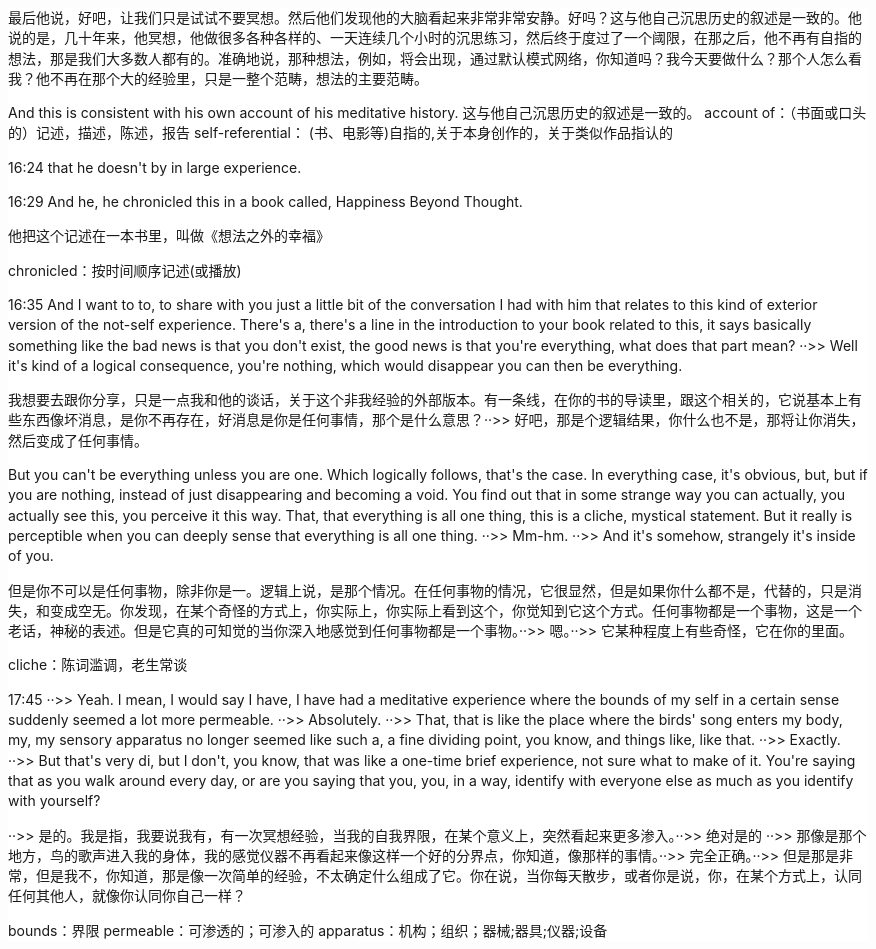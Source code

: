 最后他说，好吧，让我们只是试试不要冥想。然后他们发现他的大脑看起来非常非常安静。好吗？这与他自己沉思历史的叙述是一致的。他说的是，几十年来，他冥想，他做很多各种各样的、一天连续几个小时的沉思练习，然后终于度过了一个阈限，在那之后，他不再有自指的想法，那是我们大多数人都有的。准确地说，那种想法，例如，将会出现，通过默认模式网络，你知道吗？我今天要做什么？那个人怎么看我？他不再在那个大的经验里，只是一整个范畴，想法的主要范畴。

And this is consistent with his own account of his meditative history. 这与他自己沉思历史的叙述是一致的。
account of：（书面或口头的）记述，描述，陈述，报告
self-referential： (书、电影等)自指的,关于本身创作的，关于类似作品指认的

16:24
that he doesn't by in large experience.

16:29
And he, he chronicled this in a book called, Happiness Beyond Thought.

他把这个记述在一本书里，叫做《想法之外的幸福》

chronicled：按时间顺序记述(或播放)

16:35
And I want to to, to share with you just a little bit of the conversation I had with him that relates to this kind of exterior version of the not-self experience. There's a, there's a line in the introduction to your book related to this, it says basically something like the bad news is that you don't exist, the good news is that you're everything, what does that part mean? ··>> Well it's kind of a logical consequence, you're nothing, which would disappear you can then be everything.

我想要去跟你分享，只是一点我和他的谈话，关于这个非我经验的外部版本。有一条线，在你的书的导读里，跟这个相关的，它说基本上有些东西像坏消息，是你不再存在，好消息是你是任何事情，那个是什么意思？··>> 好吧，那是个逻辑结果，你什么也不是，那将让你消失，然后变成了任何事情。

But you can't be everything unless you are one. Which logically follows, that's the case. In everything case, it's obvious, but, but if you are nothing, instead of just disappearing and becoming a void. You find out that in some strange way you can actually, you actually see this, you perceive it this way. That, that everything is all one thing, this is a cliche, mystical statement. But it really is perceptible when you can deeply sense that everything is all one thing. ··>> Mm-hm. ··>> And it's somehow, strangely it's inside of you.

但是你不可以是任何事物，除非你是一。逻辑上说，是那个情况。在任何事物的情况，它很显然，但是如果你什么都不是，代替的，只是消失，和变成空无。你发现，在某个奇怪的方式上，你实际上，你实际上看到这个，你觉知到它这个方式。任何事物都是一个事物，这是一个老话，神秘的表述。但是它真的可知觉的当你深入地感觉到任何事物都是一个事物。··>> 嗯。··>> 它某种程度上有些奇怪，它在你的里面。

cliche：陈词滥调，老生常谈

17:45
··>> Yeah. I mean, I would say I have, I have had a meditative experience where the bounds of my self in a certain sense suddenly seemed a lot more permeable. ··>> Absolutely. ··>> That, that is like the place where the birds' song enters my body, my, my sensory apparatus no longer seemed like such a, a fine dividing point, you know, and things like, like that. ··>> Exactly. ··>> But that's very di, but I don't, you know, that was like a one-time brief experience, not sure what to make of it. You're saying that as you walk around every day, or are you saying that you, you, in a way, identify with everyone else as much as you identify with yourself?

··>> 是的。我是指，我要说我有，有一次冥想经验，当我的自我界限，在某个意义上，突然看起来更多渗入。··>> 绝对是的 ··>> 那像是那个地方，鸟的歌声进入我的身体，我的感觉仪器不再看起来像这样一个好的分界点，你知道，像那样的事情。··>> 完全正确。··>> 但是那是非常，但是我不，你知道，那是像一次简单的经验，不太确定什么组成了它。你在说，当你每天散步，或者你是说，你，在某个方式上，认同任何其他人，就像你认同你自己一样？

bounds：界限
permeable：可渗透的；可渗入的
apparatus：机构；组织；器械;器具;仪器;设备
